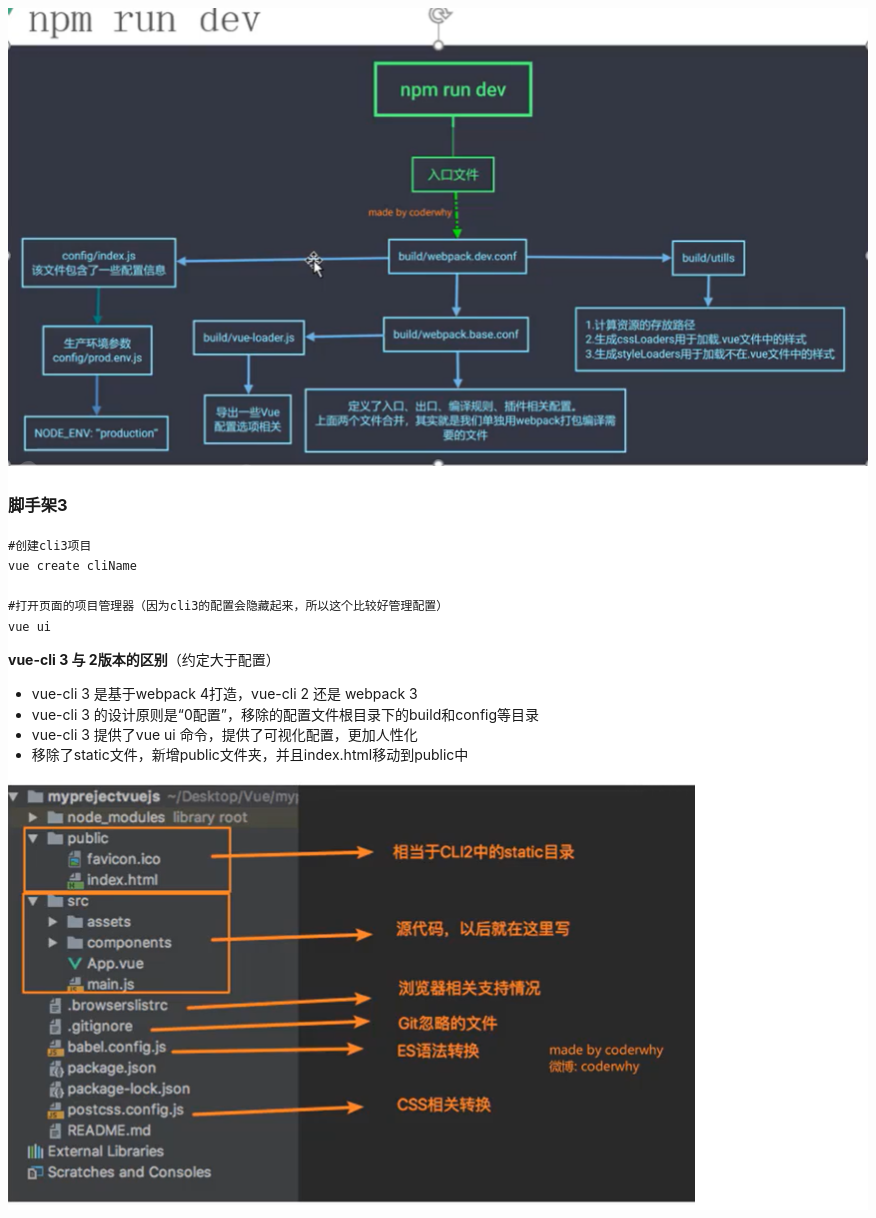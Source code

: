 ![image-20210105104341788](./image/image-20210105104341788.png)

### 脚手架3

```cmd
#创建cli3项目
vue create cliName

#打开页面的项目管理器（因为cli3的配置会隐藏起来，所以这个比较好管理配置）
vue ui
```

**vue-cli 3 与 2版本的区别**（约定大于配置）

- vue-cli 3 是基于webpack 4打造，vue-cli 2 还是 webpack 3
- vue-cli 3 的设计原则是“0配置”，移除的配置文件根目录下的build和config等目录
- vue-cli 3 提供了vue ui 命令，提供了可视化配置，更加人性化
- 移除了static文件，新增public文件夹，并且index.html移动到public中

![image-20210105111814071](./image/image-20210105111814071.png)
